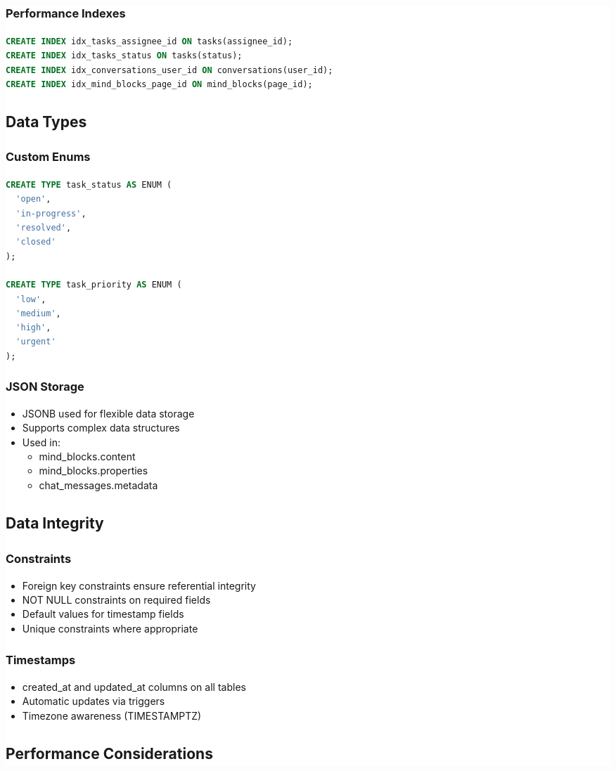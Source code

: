 ### Performance Indexes
```sql
CREATE INDEX idx_tasks_assignee_id ON tasks(assignee_id);
CREATE INDEX idx_tasks_status ON tasks(status);
CREATE INDEX idx_conversations_user_id ON conversations(user_id);
CREATE INDEX idx_mind_blocks_page_id ON mind_blocks(page_id);
```

## Data Types

### Custom Enums
```sql
CREATE TYPE task_status AS ENUM (
  'open',
  'in-progress',
  'resolved',
  'closed'
);

CREATE TYPE task_priority AS ENUM (
  'low',
  'medium',
  'high',
  'urgent'
);
```

### JSON Storage
- JSONB used for flexible data storage
- Supports complex data structures
- Used in:
  - mind_blocks.content
  - mind_blocks.properties
  - chat_messages.metadata

## Data Integrity

### Constraints
- Foreign key constraints ensure referential integrity
- NOT NULL constraints on required fields
- Default values for timestamp fields
- Unique constraints where appropriate

### Timestamps
- created_at and updated_at columns on all tables
- Automatic updates via triggers
- Timezone awareness (TIMESTAMPTZ)

## Performance Considerations
